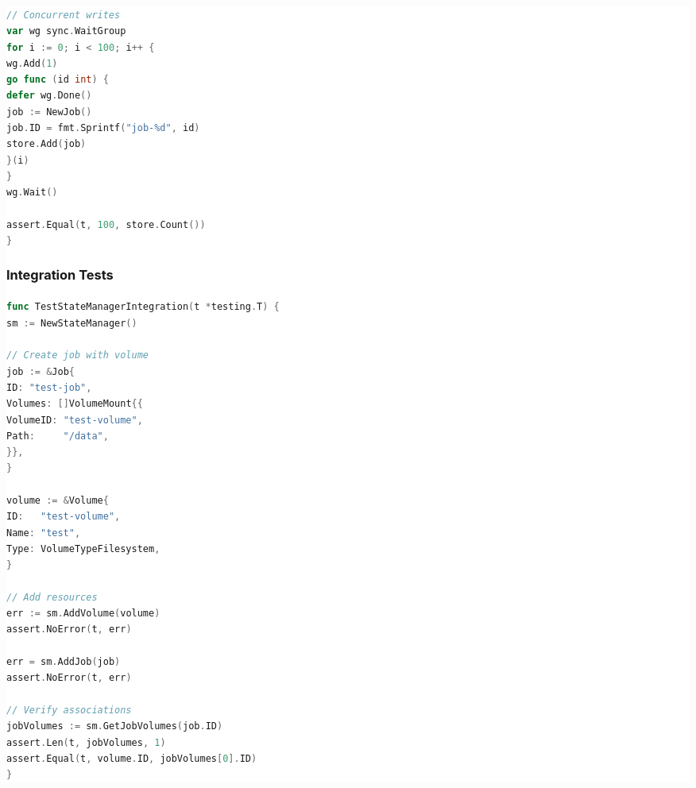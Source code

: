 ```go
// Concurrent writes
var wg sync.WaitGroup
for i := 0; i < 100; i++ {
wg.Add(1)
go func (id int) {
defer wg.Done()
job := NewJob()
job.ID = fmt.Sprintf("job-%d", id)
store.Add(job)
}(i)
}
wg.Wait()

assert.Equal(t, 100, store.Count())
}
```

### Integration Tests

```go
func TestStateManagerIntegration(t *testing.T) {
sm := NewStateManager()

// Create job with volume
job := &Job{
ID: "test-job",
Volumes: []VolumeMount{{
VolumeID: "test-volume",
Path:     "/data",
}},
}

volume := &Volume{
ID:   "test-volume",
Name: "test",
Type: VolumeTypeFilesystem,
}

// Add resources
err := sm.AddVolume(volume)
assert.NoError(t, err)

err = sm.AddJob(job)
assert.NoError(t, err)

// Verify associations
jobVolumes := sm.GetJobVolumes(job.ID)
assert.Len(t, jobVolumes, 1)
assert.Equal(t, volume.ID, jobVolumes[0].ID)
}
```
